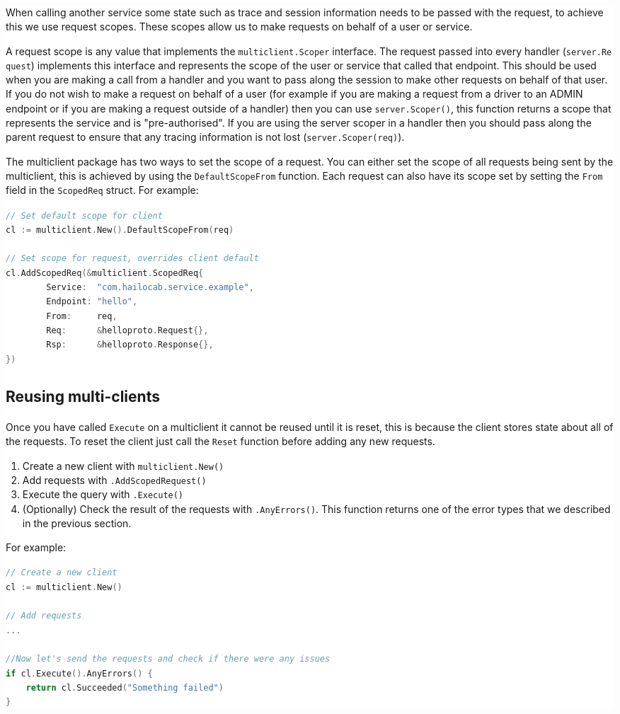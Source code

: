 When calling another service some state such as trace and session information needs to be passed with the request, to achieve this we use request scopes. These scopes allow us to make requests on behalf of a user or service.

A request scope is any value that implements the `multiclient.Scoper` interface. The request passed into every handler (`server.Request`) implements this interface and represents the scope of the user or service that called that endpoint. This should be used when you are making a call from a handler and you want to pass along the session to make other requests on behalf of that user. If you do not wish to make a request on behalf of a user (for example if you are making a request from a driver to an ADMIN endpoint or if you are making a request outside of a handler) then you can use `server.Scoper()`, this function returns a scope that represents the service and is "pre-authorised". If you are using the server scoper in a handler then you should pass along the parent request to ensure that any tracing information is not lost (`server.Scoper(req)`).

The multiclient package has two ways to set the scope of a request. You can either set the scope of all requests being sent by the multiclient, this is achieved by using the `DefaultScopeFrom` function. Each request can also have its scope set by setting the `From` field in the `ScopedReq` struct. For example:

```go
// Set default scope for client
cl := multiclient.New().DefaultScopeFrom(req)

// Set scope for request, overrides client default
cl.AddScopedReq(&multiclient.ScopedReq{
        Service:  "com.hailocab.service.example",
        Endpoint: "hello",
        From:     req,
        Req:      &helloproto.Request{},
        Rsp:      &helloproto.Response{},
})
```

## Reusing multi-clients

Once you have called `Execute` on a multiclient it cannot be reused until it is reset, this is because the client stores state about all of the requests. To reset the client just call the `Reset` function before adding any new requests.

[^1]: Internally the multiclient has a worker pool with a configurable concurrency to ensure that the services being called are not overloaded. By default this is set to 10 meaning that up to 10 requests are being executed at once. This value can be overridden by either updating the config path `hailo/platform/request/concurrency` or calling `SetConcurrency`.

 1. Create a new client with `multiclient.New()`
 2. Add requests with `.AddScopedRequest()`
 3. Execute the query with `.Execute()`
 4. (Optionally) Check the result of the requests with `.AnyErrors()`. This function returns one of the error types that we described in the previous section.

For example:

```go
// Create a new client
cl := multiclient.New()
  
// Add requests
...

//Now let's send the requests and check if there were any issues
if cl.Execute().AnyErrors() {
    return cl.Succeeded("Something failed")
}
```
